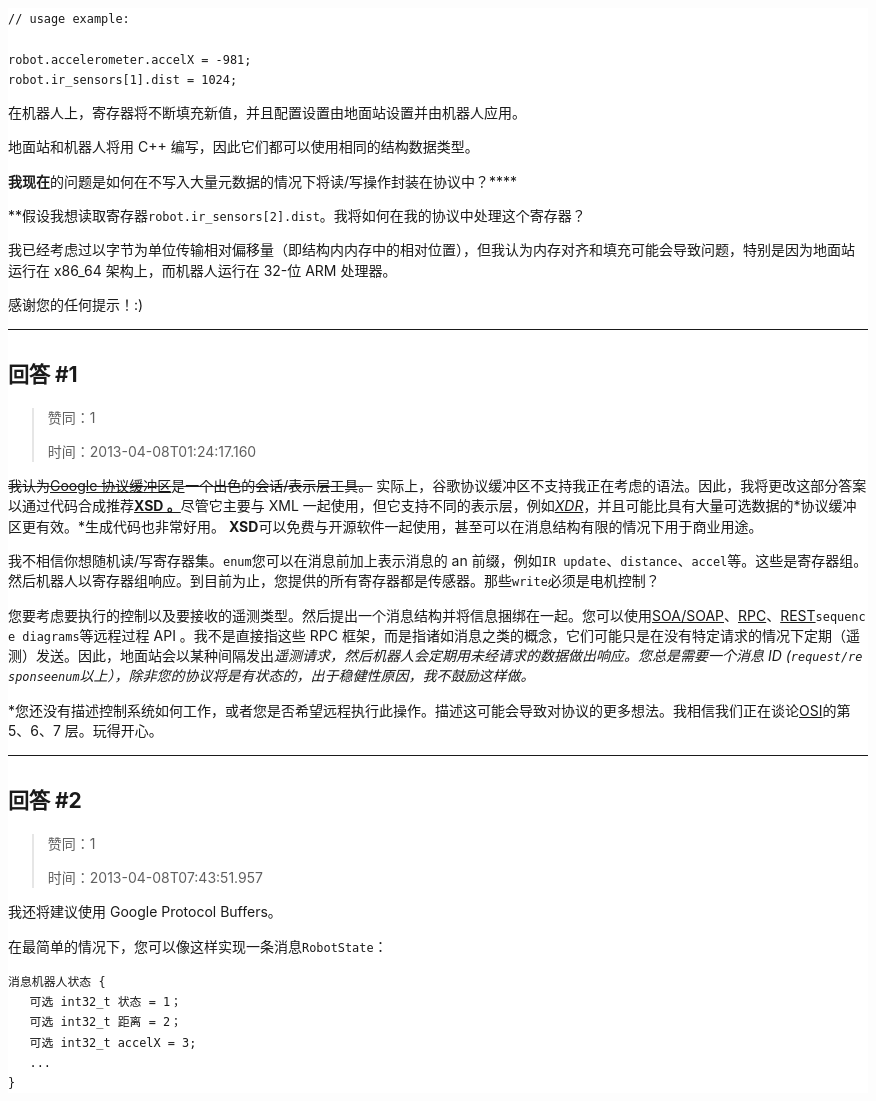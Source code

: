 ```
// usage example:

robot.accelerometer.accelX = -981;
robot.ir_sensors[1].dist = 1024; 
```

在机器人上，寄存器将不断填充新值，并且配置设置由地面站设置并由机器人应用。

地面站和机器人将用 C++ 编写，因此它们都可以使用相同的结构数据类型。

**我现在**的问题是如何在不写入大量元数据的情况下将读/写操作封装在协议中？****

 **假设我想读取寄存器`robot.ir_sensors[2].dist`。我将如何在我的协议中处理这个寄存器？

我已经考虑过以字节为单位传输相对偏移量（即结构内内存中的相对位置），但我认为内存对齐和填充可能会导致问题，特别是因为地面站运行在 x86_64 架构上，而机器人运行在 32-位 ARM 处理器。

感谢您的任何提示！:)

* * *

## 回答 #1

> 赞同：1
> 
> 时间：2013-04-08T01:24:17.160

~~我认为[Google 协议缓冲区](https://developers.google.com/protocol-buffers/)是一个出色的会话/表示层工具。~~ 实际上，谷歌协议缓冲区不支持我正在考虑的语法。因此，我将更改这部分答案以通过代码合成推荐[**XSD 。**](http://www.codesynthesis.com/products/xsd/)尽管它主要与 XML 一起使用，但它支持不同的表示层，例如[*XDR*](http://en.wikipedia.org/wiki/External_Data_Representation)，并且可能比具有大量可选数据的*协议缓冲区更有效。*生成代码也非常好用。 **XSD**可以免费与开源软件一起使用，甚至可以在消息结构有限的情况下用于商业用途。

我不相信你想随机读/写寄存器集。`enum`您可以在消息前加上表示消息的 an 前缀，例如`IR update`、`distance`、`accel`等。这些是寄存器组。然后机器人以寄存器组响应。到目前为止，您提供的所有寄存器都是传感器。那些`write`必须是电机控制？

您要考虑要执行的控制以及要接收的遥测类型。然后提出一个消息结构并将信息捆绑在一起。您可以使用[SOA/SOAP](http://en.wikipedia.org/wiki/Service-oriented_architecture)、[RPC](http://en.wikipedia.org/wiki/Remote_procedure_call)、[REST](http://en.wikipedia.org/wiki/REST)`sequence diagrams`等远程过程 API 。我不是直接指这些 RPC 框架，而是指诸如消息之类的概念，它们可能只是在没有特定请求的情况下定期（遥测）发送。因此，地面站会以某种间隔发出*遥测请求，然后机器人会定期用未经请求的数据做出响应。*您总是需要一个消息 ID (`request/response`*`enum`以上），除非您的协议将是有状态的，出于稳健性原因，我不鼓励这样做。*

 *您还没有描述控制系统如何工作，或者您是否希望远程执行此操作。描述这可能会导致对协议的更多想法。我相信我们正在谈论[OSI](http://en.wikipedia.org/wiki/OSI_model)的第 5、6、7 层。玩得开心。

* * *

## 回答 #2

> 赞同：1
> 
> 时间：2013-04-08T07:43:51.957

我还将建议使用 Google Protocol Buffers。

在最简单的情况下，您可以像这样实现一条消息`RobotState`：

```
消息机器人状态 {
   可选 int32_t 状态 = 1；
   可选 int32_t 距离 = 2；
   可选 int32_t accelX = 3;
   ...
}

```
